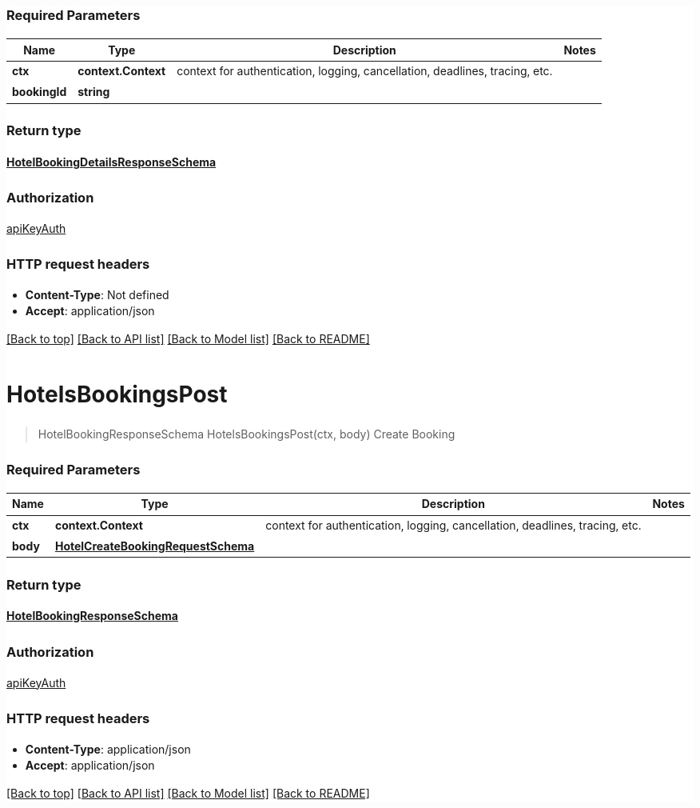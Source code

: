 ### Required Parameters

Name | Type | Description  | Notes
------------- | ------------- | ------------- | -------------
 **ctx** | **context.Context** | context for authentication, logging, cancellation, deadlines, tracing, etc.
  **bookingId** | **string**|  | 

### Return type

[**HotelBookingDetailsResponseSchema**](HotelBookingDetailsResponseSchema.md)

### Authorization

[apiKeyAuth](../README.md#apiKeyAuth)

### HTTP request headers

 - **Content-Type**: Not defined
 - **Accept**: application/json

[[Back to top]](#) [[Back to API list]](../README.md#documentation-for-api-endpoints) [[Back to Model list]](../README.md#documentation-for-models) [[Back to README]](../README.md)

# **HotelsBookingsPost**
> HotelBookingResponseSchema HotelsBookingsPost(ctx, body)
Create Booking

### Required Parameters

Name | Type | Description  | Notes
------------- | ------------- | ------------- | -------------
 **ctx** | **context.Context** | context for authentication, logging, cancellation, deadlines, tracing, etc.
  **body** | [**HotelCreateBookingRequestSchema**](HotelCreateBookingRequestSchema.md)|  | 

### Return type

[**HotelBookingResponseSchema**](HotelBookingResponseSchema.md)

### Authorization

[apiKeyAuth](../README.md#apiKeyAuth)

### HTTP request headers

 - **Content-Type**: application/json
 - **Accept**: application/json

[[Back to top]](#) [[Back to API list]](../README.md#documentation-for-api-endpoints) [[Back to Model list]](../README.md#documentation-for-models) [[Back to README]](../README.md)
